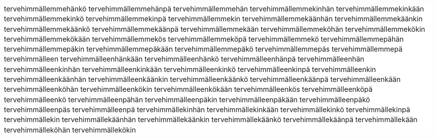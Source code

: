 tervehimmällemmehänkö
tervehimmällemmehänpä
tervehimmällemmehän
tervehimmällemmekinhän
tervehimmällemmekinkään
tervehimmällemmekinkö
tervehimmällemmekinpä
tervehimmällemmekin
tervehimmällemmekäänhän
tervehimmällemmekäänkin
tervehimmällemmekäänkö
tervehimmällemmekäänpä
tervehimmällemmekään
tervehimmällemmeköhän
tervehimmällemmekökin
tervehimmällemmekökään
tervehimmällemmekös
tervehimmällemmeköpä
tervehimmällemmekö
tervehimmällemmepähän
tervehimmällemmepäkin
tervehimmällemmepäkään
tervehimmällemmepäkö
tervehimmällemmepäs
tervehimmällemmepä
tervehimmälleen
tervehimmälleenhänkään
tervehimmälleenhänkö
tervehimmälleenhänpä
tervehimmälleenhän
tervehimmälleenkinhän
tervehimmälleenkinkään
tervehimmälleenkinkö
tervehimmälleenkinpä
tervehimmälleenkin
tervehimmälleenkäänhän
tervehimmälleenkäänkin
tervehimmälleenkäänkö
tervehimmälleenkäänpä
tervehimmälleenkään
tervehimmälleenköhän
tervehimmälleenkökin
tervehimmälleenkökään
tervehimmälleenkös
tervehimmälleenköpä
tervehimmälleenkö
tervehimmälleenpähän
tervehimmälleenpäkin
tervehimmälleenpäkään
tervehimmälleenpäkö
tervehimmälleenpäs
tervehimmälleenpä
tervehimmällekinhän
tervehimmällekinkään
tervehimmällekinkö
tervehimmällekinpä
tervehimmällekin
tervehimmällekäänhän
tervehimmällekäänkin
tervehimmällekäänkö
tervehimmällekäänpä
tervehimmällekään
tervehimmälleköhän
tervehimmällekökin